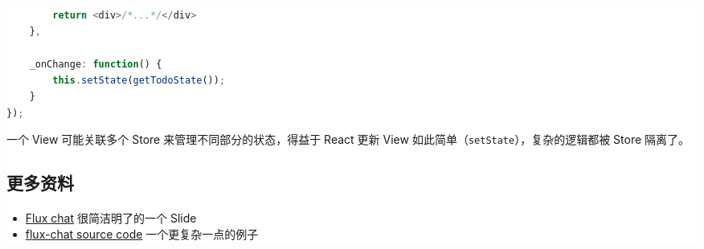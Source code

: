 ```javascript
		return <div>/*...*/</div>
	},

	_onChange: function() {
		this.setState(getTodoState());
	}
});
```

一个 View 可能关联多个 Store 来管理不同部分的状态，得益于 React 更新 View 如此简单（`setState`），复杂的逻辑都被 Store 隔离了。

## 更多资料

- [Flux chat](https://speakerdeck.com/fisherwebdev/fluxchat) 很简洁明了的一个
  Slide
- [flux-chat source
  code](https://github.com/facebook/flux/tree/master/examples/flux-chat/js)
  一个更复杂一点的例子
